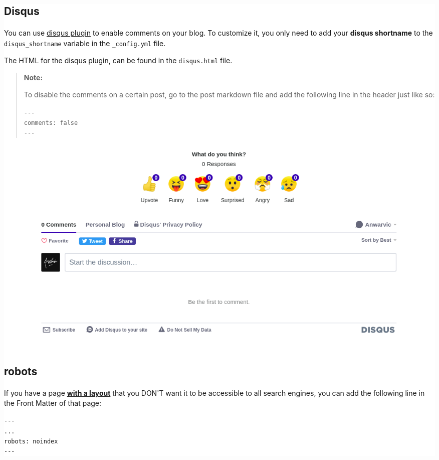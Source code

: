 ## Disqus

You can use [disqus plugin](https://disqus.com/) to enable comments on your
blog. To customize it, you only need to add your **disqus shortname** to the
`disqus_shortname` variable in the `_config.yml` file.

The HTML for the disqus plugin, can be found in the `disqus.html` file.

> **Note:**
>
> To disable the comments on a certain post, go to the post markdown file and
> add the following line in the header just like so:
> ```
> ---
> comments: false
> ---
> ```

<div align="center">
  <img src="images/assets/disqus.png" width=750>
</div>


## robots

If you have a page <u>**with a layout**</u> that you DON'T want it to be
accessible to all search engines, you can add the following line in the
Front Matter of that page:
```
---
...
robots: noindex
---
```
